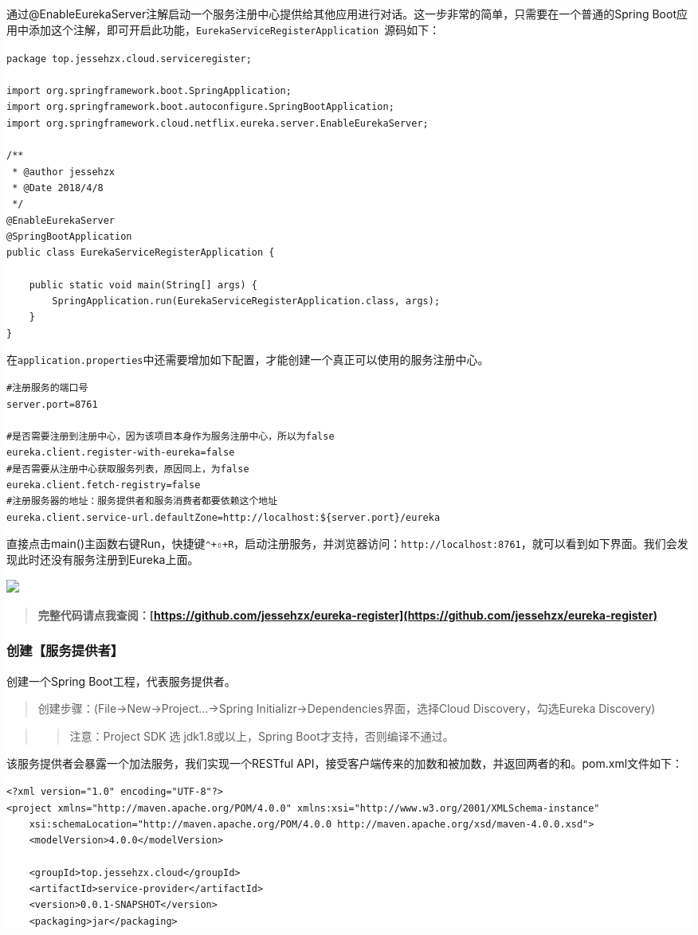 通过@EnableEurekaServer注解启动一个服务注册中心提供给其他应用进行对话。这一步非常的简单，只需要在一个普通的Spring Boot应用中添加这个注解，即可开启此功能，`EurekaServiceRegisterApplication `源码如下：

```
package top.jessehzx.cloud.serviceregister;

import org.springframework.boot.SpringApplication;
import org.springframework.boot.autoconfigure.SpringBootApplication;
import org.springframework.cloud.netflix.eureka.server.EnableEurekaServer;

/**
 * @author jessehzx
 * @Date 2018/4/8
 */
@EnableEurekaServer
@SpringBootApplication
public class EurekaServiceRegisterApplication {

	public static void main(String[] args) {
		SpringApplication.run(EurekaServiceRegisterApplication.class, args);
	}
}
```

在`application.properties`中还需要增加如下配置，才能创建一个真正可以使用的服务注册中心。

```
#注册服务的端口号
server.port=8761

#是否需要注册到注册中心，因为该项目本身作为服务注册中心，所以为false
eureka.client.register-with-eureka=false
#是否需要从注册中心获取服务列表，原因同上，为false
eureka.client.fetch-registry=false
#注册服务器的地址：服务提供者和服务消费者都要依赖这个地址
eureka.client.service-url.defaultZone=http://localhost:${server.port}/eureka
```
直接点击main()主函数右键Run，快捷键`⌃+⇧+R`，启动注册服务，并浏览器访问：`http://localhost:8761`，就可以看到如下界面。我们会发现此时还没有服务注册到Eureka上面。

![](https://ws2.sinaimg.cn/large/006tNc79gy1fq5n5hxs4hj31kw0vwn4p.jpg)

>**完整代码请点我查阅：[https://github.com/jessehzx/eureka-register](https://github.com/jessehzx/eureka-register)**

### 创建【服务提供者】
创建一个Spring Boot工程，代表服务提供者。
> 创建步骤：(File->New->Project...->Spring Initializr->Dependencies界面，选择Cloud Discovery，勾选Eureka Discovery)

> > 注意：Project SDK 选 jdk1.8或以上，Spring Boot才支持，否则编译不通过。

该服务提供者会暴露一个加法服务，我们实现一个RESTful API，接受客户端传来的加数和被加数，并返回两者的和。pom.xml文件如下：

```
<?xml version="1.0" encoding="UTF-8"?>
<project xmlns="http://maven.apache.org/POM/4.0.0" xmlns:xsi="http://www.w3.org/2001/XMLSchema-instance"
	xsi:schemaLocation="http://maven.apache.org/POM/4.0.0 http://maven.apache.org/xsd/maven-4.0.0.xsd">
	<modelVersion>4.0.0</modelVersion>

	<groupId>top.jessehzx.cloud</groupId>
	<artifactId>service-provider</artifactId>
	<version>0.0.1-SNAPSHOT</version>
	<packaging>jar</packaging>

```